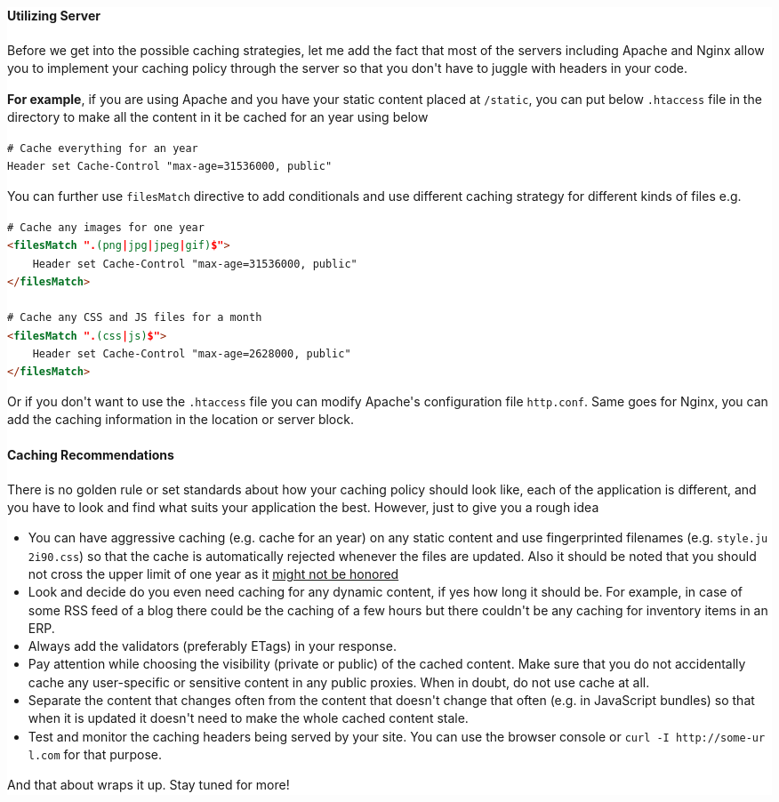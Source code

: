 #### Utilizing Server

Before we get into the possible caching strategies, let me add the fact that most of the servers including Apache and Nginx allow you to implement your caching policy through the server so that you don't have to juggle with headers in your code. 

**For example**, if you are using Apache and you have your static content placed at `/static`, you can put below `.htaccess` file in the directory to make all the content in it be cached for an year using below

```html
# Cache everything for an year
Header set Cache-Control "max-age=31536000, public"
```

You can further use `filesMatch` directive to add conditionals and use different caching strategy for different kinds of files e.g.

```html
# Cache any images for one year
<filesMatch ".(png|jpg|jpeg|gif)$">
    Header set Cache-Control "max-age=31536000, public"
</filesMatch>

# Cache any CSS and JS files for a month
<filesMatch ".(css|js)$">
    Header set Cache-Control "max-age=2628000, public"
</filesMatch>
```

Or if you don't want to use the `.htaccess` file you can modify Apache's configuration file `http.conf`. Same goes for Nginx, you can add the caching information in the location or server block.  

#### Caching Recommendations

There is no golden rule or set standards about how your caching policy should look like, each of the application is different, and you have to look and find what suits your application the best. However, just to give you a rough idea

  - You can have aggressive caching (e.g. cache for an year) on any static content and use fingerprinted filenames (e.g. `style.ju2i90.css`) so that the cache is automatically rejected whenever the files are updated.
    Also it should be noted that you should not cross the upper limit of one year as it [might not be honored](https://www.w3.org/Protocols/rfc2616/rfc2616-sec14.html#sec14.9) 
  - Look and decide do you even need caching for any dynamic content, if yes how long it should be. For example, in case of some RSS feed of a blog there could be the caching of a few hours but there couldn't be any caching for inventory items in an ERP.
  - Always add the validators (preferably ETags) in your response.
  - Pay attention while choosing the visibility (private or public) of the cached content. Make sure that you do not accidentally cache any user-specific or sensitive content in any public proxies. When in doubt, do not use cache at all.
  - Separate the content that changes often from the content that doesn't change that often (e.g. in JavaScript bundles) so that when it is updated it doesn't need to make the whole cached content stale.  
  - Test and monitor the caching headers being served by your site. You can use the browser console or `curl -I http://some-url.com` for that purpose. 

And that about wraps it up. Stay tuned for more!
